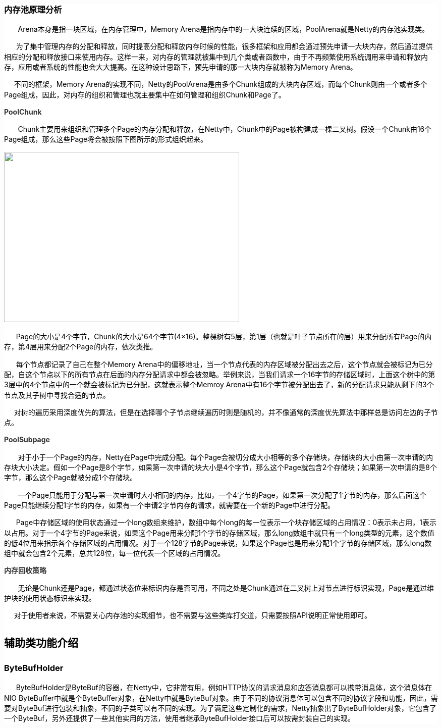 <h3 style="margin-left:0px;"><a name="t5"></a><span style="color:#000000;"><strong>内存池原理分析&nbsp;</strong></span></h3>

<p><span style="color:#000000;">&nbsp; &nbsp; &nbsp; &nbsp;Arena本身是指一块区域，在内存管理中，Memory Arena是指内存中的一大块连续的区域，PoolArena就是Netty的内存池实现类。</span></p>

<p><span style="color:#000000;">&nbsp; &nbsp; &nbsp; 为了集中管理内存的分配和释放，同时提高分配和释放内存时候的性能，很多框架和应用都会通过预先申请一大块内存，然后通过提供相应的分配和释放接口来使用内存。这样一来，对内存的管理就被集中到几个类或者函数中，由于不再频繁使用系统调用来申请和释放内存，应用或者系统的性能也会大大提高。在这种设计思路下，预先申请的那一大块内存就被称为Memory Arena。</span></p>

<p><span style="color:#000000;">&nbsp; &nbsp; &nbsp;不同的框架，Memory Arena的实现不同，Netty的PoolArena是由多个Chunk组成的大块内存区域，而每个Chunk则由一个或者多个Page组成，因此，对内存的组织和管理也就主要集中在如何管理和组织Chunk和Page了。</span></p>

<p><span style="color:#333333;"><strong>PoolChunk&nbsp;</strong></span></p>

<p><span style="color:#000000;">&nbsp; &nbsp; &nbsp; &nbsp;Chunk主要用来组织和管理多个Page的内存分配和释放，在Netty中，Chunk中的Page被构建成一棵二叉树。假设一个Chunk由16个Page组成，那么这些Page将会被按照下图所示的形式组织起来。&nbsp;</span></p>

<p><span style="color:#000000;"></span><img alt="" class="has" height="337" src="https://img-blog.csdnimg.cn/20190320214459235.png?x-oss-process=image/watermark,type_ZmFuZ3poZW5naGVpdGk,shadow_10,text_aHR0cHM6Ly9ibG9nLmNzZG4ubmV0L2R1YW5kdWFuX2w=,size_16,color_FFFFFF,t_70" width="466"></p>

<p><span style="color:#000000;">&nbsp; &nbsp; &nbsp; Page的大小是4个字节，Chunk的大小是64个字节(4×16)。整棵树有5层，第1层（也就是叶子节点所在的层）用来分配所有Page的内存，第4层用来分配2个Page的内存，依次类推。</span></p>

<p><span style="color:#000000;">&nbsp; &nbsp; &nbsp; 每个节点都记录了自己在整个Memory Arena中的偏移地址，当一个节点代表的内存区域被分配出去之后，这个节点就会被标记为已分配，自这个节点以下的所有节点在后面的内存分配请求中都会被忽略。举例来说，当我们请求一个16字节的存储区域时，上面这个树中的第3层中的4个节点中的一个就会被标记为已分配，这就表示整个Memroy Arena中有16个字节被分配出去了，新的分配请求只能从剩下的3个节点及其子树中寻找合适的节点。</span></p>

<p><span style="color:#000000;">&nbsp; &nbsp; &nbsp;对树的遍历采用深度优先的算法，但是在选择哪个子节点继续遍历时则是随机的，并不像通常的深度优先算法中那样总是访问左边的子节点。</span></p>

<p><span style="color:#333333;"><strong>PoolSubpage&nbsp;</strong></span></p>

<p><span style="color:#000000;">&nbsp; &nbsp; &nbsp; &nbsp;对于小于一个Page的内存，Netty在Page中完成分配。每个Page会被切分成大小相等的多个存储块，存储块的大小由第一次申请的内存块大小决定。假如一个Page是8个字节，如果第一次申请的块大小是4个字节，那么这个Page就包含2个存储块；如果第一次申请的是8个字节，那么这个Page就被分成1个存储块。&nbsp;</span></p>

<p><span style="color:#000000;">&nbsp; &nbsp; &nbsp; &nbsp;一个Page只能用于分配与第一次申请时大小相同的内存，比如，一个4字节的Page，如果第一次分配了1字节的内存，那么后面这个Page只能继续分配1字节的内存，如果有一个申请2字节内存的请求，就需要在一个新的Page中进行分配。</span></p>

<p><span style="color:#000000;">&nbsp; &nbsp; &nbsp; Page中存储区域的使用状态通过一个long数组来维护，数组中每个long的每一位表示一个块存储区域的占用情况：0表示未占用，1表示以占用。对于一个4字节的Page来说，如果这个Page用来分配1个字节的存储区域，那么long数组中就只有一个long类型的元素，这个数值的低4位用来指示各个存储区域的占用情况。对于一个128字节的Page来说，如果这个Page也是用来分配1个字节的存储区域，那么long数组中就会包含2个元素，总共128位，每一位代表一个区域的占用情况。</span></p>

<p><span style="color:#333333;"><strong>内存回收策略</strong></span></p>

<p><span style="color:#000000;">&nbsp; &nbsp; &nbsp; &nbsp;无论是Chunk还是Page，都通过状态位来标识内存是否可用，不同之处是Chunk通过在二叉树上对节点进行标识实现，Page是通过维护块的使用状态标识来实现。</span></p>

<p><span style="color:#000000;">&nbsp; &nbsp; &nbsp;对于使用者来说，不需要关心内存池的实现细节，也不需要与这些类库打交道，只需要按照API说明正常使用即可。</span></p>

<h2 style="margin-left:0px;"><a name="t6"></a><span style="color:#000000;"><strong>辅助类功能介绍</strong></span></h2>

<h3 style="margin-left:0px;"><a name="t7"></a><span style="color:#000000;"><strong>ByteBufHolder&nbsp;</strong></span></h3>

<p><span style="color:#000000;">&nbsp; &nbsp; &nbsp; ByteBufHolder是ByteBuf的容器，在Netty中，它非常有用，例如HTTP协议的请求消息和应答消息都可以携带消息体，这个消息体在NIO ByteBuffer中就是个ByteBuffer对象，在Netty中就是ByteBuf对象。由于不同的协议消息体可以包含不同的协议字段和功能，因此，需要对ByteBuf进行包装和抽象，不同的子类可以有不同的实现。为了满足这些定制化的需求，Netty抽象出了ByteBufHolder对象，它包含了一个ByteBuf，另外还提供了一些其他实用的方法，使用者继承ByteBufHolder接口后可以按需封装自己的实现。</span></p>
